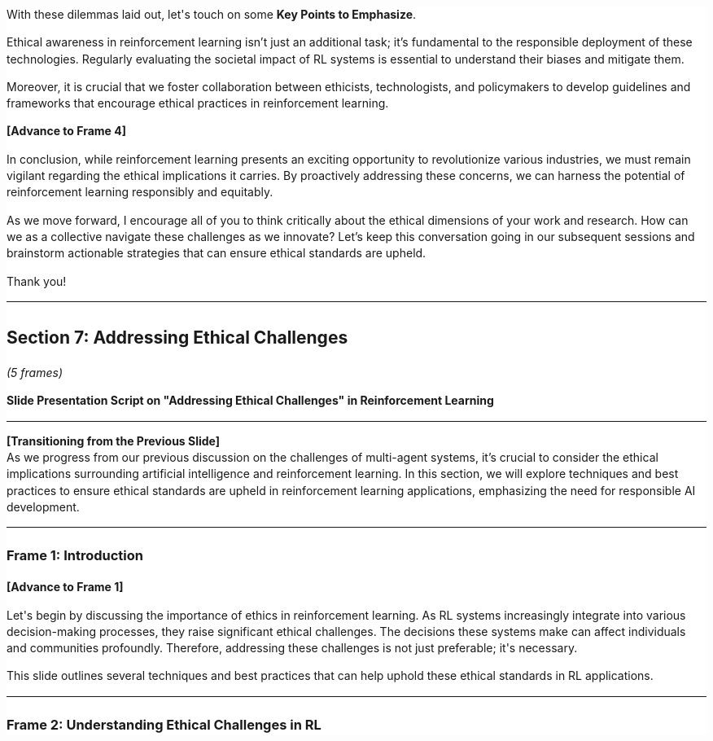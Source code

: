 With these dilemmas laid out, let's touch on some **Key Points to Emphasize**. 

Ethical awareness in reinforcement learning isn’t just an additional task; it’s fundamental to the responsible deployment of these technologies. Regularly evaluating the societal impact of RL systems is essential to understand their biases and mitigate them. 

Moreover, it is crucial that we foster collaboration between ethicists, technologists, and policymakers to develop guidelines and frameworks that encourage ethical practices in reinforcement learning.

**[Advance to Frame 4]**

In conclusion, while reinforcement learning presents an exciting opportunity to revolutionize various industries, we must remain vigilant regarding the ethical implications it carries. By proactively addressing these concerns, we can harness the potential of reinforcement learning responsibly and equitably.

As we move forward, I encourage all of you to think critically about the ethical dimensions of your work and research. How can we as a collective navigate these challenges as we innovate? Let’s keep this conversation going in our subsequent sessions and brainstorm actionable strategies that can ensure ethical standards are upheld.

Thank you!

---

## Section 7: Addressing Ethical Challenges
*(5 frames)*

**Slide Presentation Script on "Addressing Ethical Challenges" in Reinforcement Learning**

---

**[Transitioning from the Previous Slide]**  
As we progress from our previous discussion on the challenges of multi-agent systems, it’s crucial to consider the ethical implications surrounding artificial intelligence and reinforcement learning. In this section, we will explore techniques and best practices to ensure ethical standards are upheld in reinforcement learning applications, emphasizing the need for responsible AI development.

---

### Frame 1: Introduction 

**[Advance to Frame 1]**

Let's begin by discussing the importance of ethics in reinforcement learning. As RL systems increasingly integrate into various decision-making processes, they raise significant ethical challenges. 
The decisions these systems make can affect individuals and communities profoundly. Therefore, addressing these challenges is not just preferable; it's necessary. 

This slide outlines several techniques and best practices that can help uphold these ethical standards in RL applications. 

---

### Frame 2: Understanding Ethical Challenges in RL 
